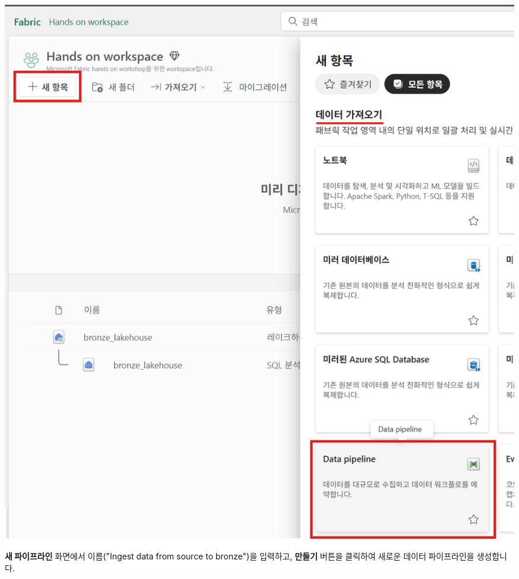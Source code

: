 ![new data pipeline](./images/new-data-pipeline.png)

**새 파이프라인** 화면에서 이름("Ingest data from source to bronze")을 입력하고, **만들기** 버튼을 클릭하여 새로운 데이터 파이프라인을 생성합니다.
